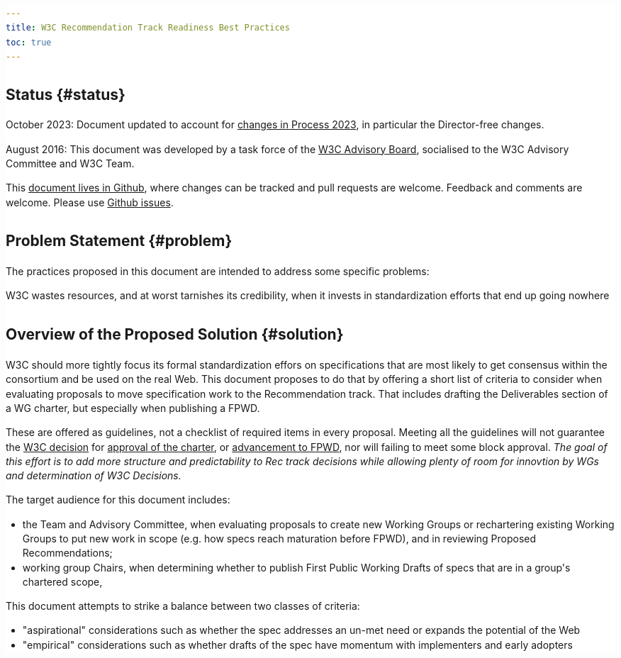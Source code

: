 ```yaml
---
title: W3C Recommendation Track Readiness Best Practices
toc: true
---
```


## Status {#status}

October 2023: Document updated to account for [changes in Process 2023](https://www.w3.org/2023/Process-20230612/#changes-2021), in particular the Director-free changes.

August 2016: This document was developed by a task force of the [W3C Advisory Board](https://www.w3.org/2002/ab/), socialised to the W3C Advisory Committee and W3C Team.

This [document lives in Github](https://github.com/w3c/standards-track/blob/master/index.html), where changes can be tracked and pull requests are welcome. Feedback and comments are welcome. Please use [Github issues](https://github.com/w3c/standards-track/issues).

## Problem Statement {#problem}

The practices proposed in this document are intended to address some specific problems:

W3C wastes resources, and at worst tarnishes its credibility, when it invests in standardization efforts that end up going nowhere

## Overview of the Proposed Solution {#solution}

W3C should more tightly focus its formal standardization effors on specifications that are most likely to get consensus within the consortium and be used on the real Web. This document proposes to do that by offering a short list of criteria to consider when evaluating proposals to move specification work to the Recommendation track. That includes drafting the Deliverables section of a WG charter, but especially when publishing a FPWD.

These are offered as guidelines, not a checklist of required items in every proposal. Meeting all the guidelines will not guarantee the [W3C decision](https://www.w3.org/policies/process/#def-w3c-decision) for [approval of the charter](https://www.w3.org/policies/process/#cfp), or [advancement to FPWD](https://www.w3.org/policies/process/#maturity-stages), nor will failing to meet some block approval. *The goal of this effort is to add more structure and predictability to Rec track decisions while allowing plenty of room for innovtion by WGs and determination of W3C Decisions.*

The target audience for this document includes:

- the Team and Advisory Committee, when evaluating proposals to create new Working Groups or rechartering existing Working Groups to put new work in scope (e.g. how specs reach maturation before FPWD), and in reviewing Proposed Recommendations;
- working group Chairs, when determining whether to publish First Public Working Drafts of specs that are in a group's chartered scope,

This document attempts to strike a balance between two classes of criteria:

- "aspirational" considerations such as whether the spec addresses an un-met need or expands the potential of the Web
- "empirical" considerations such as whether drafts of the spec have momentum with implementers and early adopters
